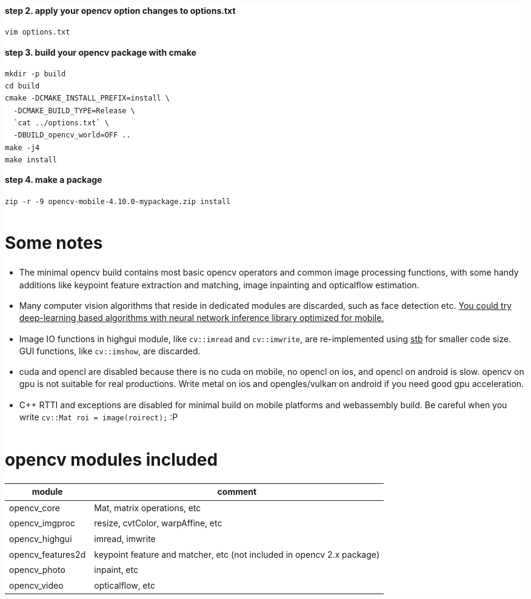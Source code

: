 **step 2. apply your opencv option changes to options.txt**
```shell
vim options.txt
```

**step 3. build your opencv package with cmake**
```shell
mkdir -p build
cd build
cmake -DCMAKE_INSTALL_PREFIX=install \
  -DCMAKE_BUILD_TYPE=Release \
  `cat ../options.txt` \
  -DBUILD_opencv_world=OFF ..
make -j4
make install
```

**step 4. make a package**
```shell
zip -r -9 opencv-mobile-4.10.0-mypackage.zip install
```

# Some notes

* The minimal opencv build contains most basic opencv operators and common image processing functions, with some handy additions like keypoint feature extraction and matching, image inpainting and opticalflow estimation.

* Many computer vision algorithms that reside in dedicated modules are discarded, such as face detection etc. [You could try deep-learning based algorithms with neural network inference library optimized for mobile.](https://github.com/Tencent/ncnn)

* Image IO functions in highgui module, like ```cv::imread``` and ```cv::imwrite```, are re-implemented using [stb](https://github.com/nothings/stb) for smaller code size. GUI functions, like ```cv::imshow```, are discarded.

* cuda and opencl are disabled because there is no cuda on mobile, no opencl on ios, and opencl on android is slow. opencv on gpu is not suitable for real productions. Write metal on ios and opengles/vulkan on android if you need good gpu acceleration.

* C++ RTTI and exceptions are disabled for minimal build on mobile platforms and webassembly build. Be careful when you write ```cv::Mat roi = image(roirect);```  :P

# opencv modules included

|module|comment|
|---|---|
|opencv_core|Mat, matrix operations, etc|
|opencv_imgproc|resize, cvtColor, warpAffine, etc|
|opencv_highgui|imread, imwrite|
|opencv_features2d|keypoint feature and matcher, etc (not included in opencv 2.x package)|
|opencv_photo|inpaint, etc|
|opencv_video|opticalflow, etc|
